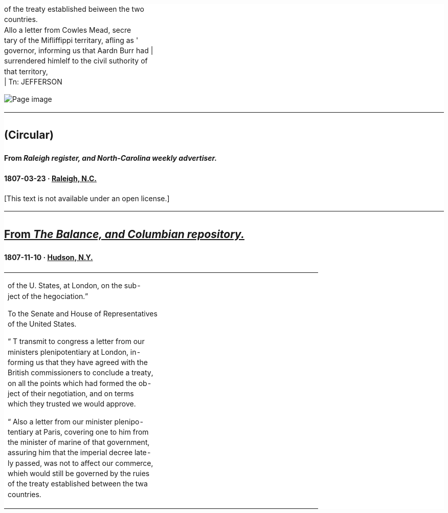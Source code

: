 of the treaty established beiween the two  
countries.  
Allo a letter from Cowles Mead, secre­  
tary of the Mifliffippi territary, afling as &#x27;  
governor, informing us that Aardn Burr had |  
surrendered himlelf to the civil suthority of  
that territory,  
| Tn: JEFFERSON
</td><td style="width: 50%; max-height: 75%; margin: auto; display: block;">
<img alt="Page image" src="https://tile.loc.gov/image-services/iiif/service:ndnp:nhd:batch_nhd_avalon_ver02:data:sn83025588:00517010790:1807031001:0460/pct:25.2534705974107,11.064607208104967,17.095616908438622,13.542600896860986/!600,600/0/default.jpg"/>
</td>
</tr></table>

---

## (Circular)

#### From _Raleigh register, and North-Carolina weekly advertiser._

#### 1807-03-23 &middot; [Raleigh, N.C.](http://dbpedia.org/resource/Raleigh%2C_North_Carolina)

[This text is not available under an open license.]

---

## [From _The Balance, and Columbian repository._](https://archive.org/details/sim_balance-and-state-journal_1807-11-10_6_45/page/n3/mode/1up?view=theater)

#### 1807-11-10 &middot; [Hudson, N.Y.](http://dbpedia.org/resource/Hudson%2C_New_York)

<table style="width: 100%;"><tr><td style="width: 50%">

  
of the U. States, at London, on the sub-  
ject of the hegociation.”  
  
To the Senate and House of Representatives  
of the United States.  
  
“ T transmit to congress a letter from our  
ministers plenipotentiary at London, in-  
forming us that they have agreed with the  
British commissioners to conclude a treaty,  
on all the points which had formed the ob-  
ject of their negotiation, and on terms  
which they trusted we would approve.  
  
“ Also a letter from our minister plenipo-  
tentiary at Paris, covering one to him from  
the minister of marine of that government,  
assuring him that the imperial decree late-  
ly passed, was not to affect our commerce,  
whieh would still be governed by the ruies  
of the treaty established between the twa  
countries.  
  
